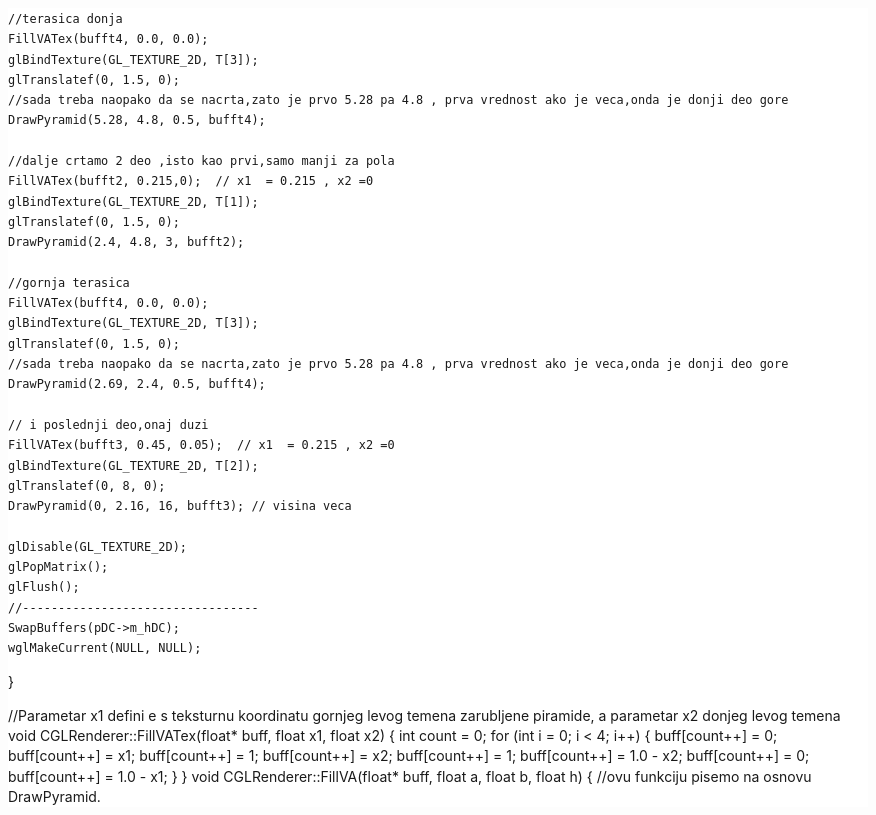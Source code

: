 	//terasica donja
	FillVATex(bufft4, 0.0, 0.0);
	glBindTexture(GL_TEXTURE_2D, T[3]);
	glTranslatef(0, 1.5, 0);
	//sada treba naopako da se nacrta,zato je prvo 5.28 pa 4.8 , prva vrednost ako je veca,onda je donji deo gore
	DrawPyramid(5.28, 4.8, 0.5, bufft4);

	//dalje crtamo 2 deo ,isto kao prvi,samo manji za pola
	FillVATex(bufft2, 0.215,0);  // x1  = 0.215 , x2 =0
	glBindTexture(GL_TEXTURE_2D, T[1]);
	glTranslatef(0, 1.5, 0);
	DrawPyramid(2.4, 4.8, 3, bufft2);

	//gornja terasica
	FillVATex(bufft4, 0.0, 0.0);
	glBindTexture(GL_TEXTURE_2D, T[3]);
	glTranslatef(0, 1.5, 0);
	//sada treba naopako da se nacrta,zato je prvo 5.28 pa 4.8 , prva vrednost ako je veca,onda je donji deo gore
	DrawPyramid(2.69, 2.4, 0.5, bufft4);

	// i poslednji deo,onaj duzi
	FillVATex(bufft3, 0.45, 0.05);  // x1  = 0.215 , x2 =0
	glBindTexture(GL_TEXTURE_2D, T[2]);
	glTranslatef(0, 8, 0);
	DrawPyramid(0, 2.16, 16, bufft3); // visina veca

	glDisable(GL_TEXTURE_2D);
	glPopMatrix();
	glFlush();
	//---------------------------------
	SwapBuffers(pDC->m_hDC);
	wglMakeCurrent(NULL, NULL);
}

//Parametar x1 defini e s teksturnu koordinatu gornjeg levog temena zarubljene piramide, a parametar x2 donjeg levog temena
void CGLRenderer::FillVATex(float* buff, float x1, float x2)
{
	int count = 0;
	for (int i = 0; i < 4; i++)
	{
		buff[count++] = 0;
		buff[count++] = x1;
		buff[count++] = 1;
		buff[count++] = x2;
		buff[count++] = 1; 
		buff[count++] = 1.0 - x2;
		buff[count++] = 0; 
		buff[count++] = 1.0 - x1;
	}
}
void CGLRenderer::FillVA(float* buff, float a, float b, float h)
{
	//ovu funkciju pisemo na osnovu DrawPyramid.
